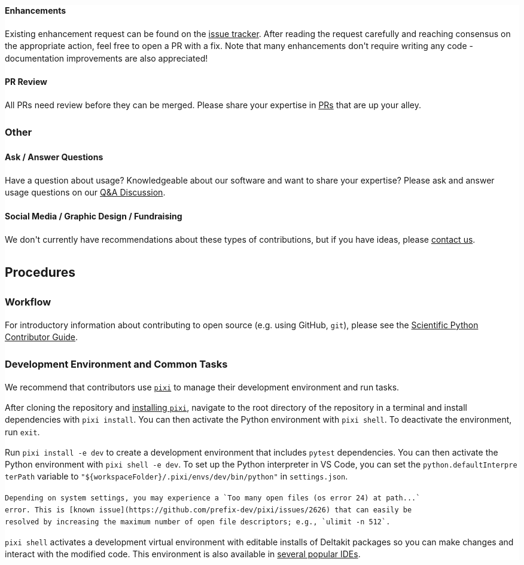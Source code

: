 #### Enhancements
Existing enhancement request can be found on the [issue tracker](https://github.com/riverlane/deltakit/issues?q=is%3Aissue%20state%3Aopen%20label%3Arequest).
After reading the request carefully and reaching consensus on the appropriate action,
feel free to open a PR with a fix.
Note that many enhancements don't require writing any code - documentation improvements
are also appreciated!

#### PR Review
All PRs need review before they can be merged. Please share your expertise in
[PRs](https://github.com/riverlane/deltakit/pulls)
that are up your alley.

### Other
#### Ask / Answer Questions
Have a question about usage? Knowledgeable about our software and want to share your expertise?
Please ask and answer usage questions on our [Q&A Discussion](https://github.com/riverlane/deltakit/discussions/categories/q-a).

#### Social Media / Graphic Design / Fundraising
We don't currently have recommendations about these types of contributions, but
if you have ideas, please [contact us](mailto:deltakit@riverlane.com).

## Procedures

### Workflow
For introductory information about contributing to open source (e.g. using GitHub, `git`),
please see the [Scientific Python Contributor Guide](https://learn.scientific-python.org/contributors/).

### Development Environment and Common Tasks
We recommend that contributors use [`pixi`](https://prefix.dev/) to manage their development
environment and run tasks.

After cloning the repository and [installing `pixi`](https://pixi.sh/latest/), navigate to
the root directory of the repository in a terminal and install dependencies with `pixi install`. You can then activate the Python environment with `pixi shell`. To deactivate the environment, run `exit`.

Run `pixi install -e dev` to create a development environment that includes `pytest` dependencies. You can then activate the Python environment with `pixi shell -e dev`. To set up the Python interpreter in VS Code, you can set the `python.defaultInterpreterPath` variable to `"${workspaceFolder}/.pixi/envs/dev/bin/python"` in `settings.json`.

```{dropdown} Linux/macOS users...
Depending on system settings, you may experience a `Too many open files (os error 24) at path...`
error. This is [known issue](https://github.com/prefix-dev/pixi/issues/2626) that can easily be
resolved by increasing the maximum number of open file descriptors; e.g., `ulimit -n 512`.
```

`pixi shell` activates a development virtual environment with editable installs of Deltakit
packages so you can make changes and interact with the modified code. This environment
is also available in [several popular IDEs](https://pixi.sh/dev/integration/editor/vscode/).
